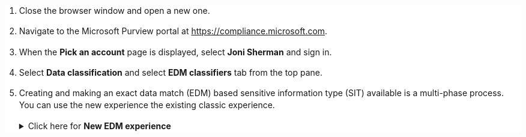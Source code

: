 1. Close the browser window and open a new one.

1. Navigate to the Microsoft Purview portal at https://compliance.microsoft.com.

1. When the **Pick an account** page is displayed, select **Joni Sherman** and sign in.

1. Select **Data classification** and select **EDM classifiers** tab from the top pane.

1. Creating and making an exact data match (EDM) based sensitive information type (SIT) available is a multi-phase process. You can use the new experience the existing classic experience.

    <p>
    <details>
      <summary>Click here for <b>New EDM experience</b></summary>

   1. Ensure the switch for **New EDM Experience** is selected to **On**.

      ![Screenshot of option to proceed with the New EDM experience.](../Media/NewEDMExperience.png)

   1. Select **+ Create EDM classifier** to start the EDM classifier wizard.

   1. Select **Create EDM classifier** on the **Familiarize yourself with the steps needed to put your classifier to work** screen.

   1. On the **Name and describe your EDM classifier** page, enter the following:

      - **Name**: employeedb

      - **Description**: Employee Database schema

   1. Select **Next**

   1. On the **Choose a method for defining your schema** select the radial to **Manually define your data structure**

   1. Select **Next**

   1. On the **Define columns that contain the data you want to detect**, select **+Add column** 3 times to add the following columns:

      - Name

      - Birthdate

      - StreetAddress

      - EmployeeID

      ![Screenshot of added columns.](../Media/AddColumns.png)
